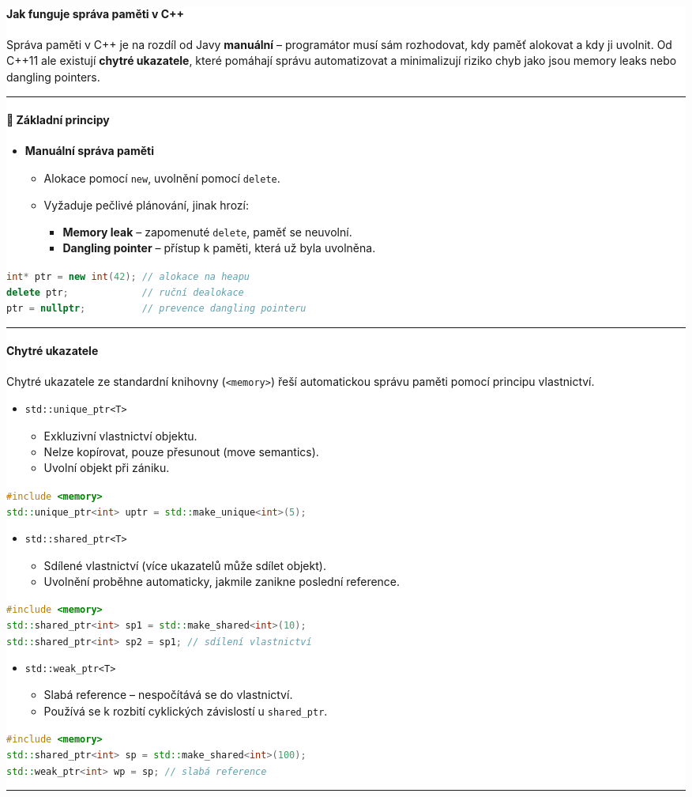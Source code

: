 #### Jak funguje správa paměti v C++

Správa paměti v C++ je na rozdíl od Javy **manuální** – programátor musí sám rozhodovat, kdy paměť alokovat a kdy ji uvolnit. Od C++11 ale existují **chytré ukazatele**, které pomáhají správu automatizovat a minimalizují riziko chyb jako jsou memory leaks nebo dangling pointers.

---

#### 🧠 Základní principy

* **Manuální správa paměti**

  * Alokace pomocí `new`, uvolnění pomocí `delete`.
  * Vyžaduje pečlivé plánování, jinak hrozí:

    * **Memory leak** – zapomenuté `delete`, paměť se neuvolní.
    * **Dangling pointer** – přístup k paměti, která už byla uvolněna.

```cpp
int* ptr = new int(42); // alokace na heapu
delete ptr;             // ruční dealokace
ptr = nullptr;          // prevence dangling pointeru
```

---

#### Chytré ukazatele

Chytré ukazatele ze standardní knihovny (`<memory>`) řeší automatickou správu paměti pomocí principu vlastnictví.

* `std::unique_ptr<T>`

  * Exkluzivní vlastnictví objektu.
  * Nelze kopírovat, pouze přesunout (move semantics).
  * Uvolní objekt při zániku.

```cpp
#include <memory>
std::unique_ptr<int> uptr = std::make_unique<int>(5);
```

* `std::shared_ptr<T>`

  * Sdílené vlastnictví (více ukazatelů může sdílet objekt).
  * Uvolnění proběhne automaticky, jakmile zanikne poslední reference.

```cpp
#include <memory>
std::shared_ptr<int> sp1 = std::make_shared<int>(10);
std::shared_ptr<int> sp2 = sp1; // sdílení vlastnictví
```

* `std::weak_ptr<T>`

  * Slabá reference – nespočítává se do vlastnictví.
  * Používá se k rozbití cyklických závislostí u `shared_ptr`.

```cpp
#include <memory>
std::shared_ptr<int> sp = std::make_shared<int>(100);
std::weak_ptr<int> wp = sp; // slabá reference
```

---